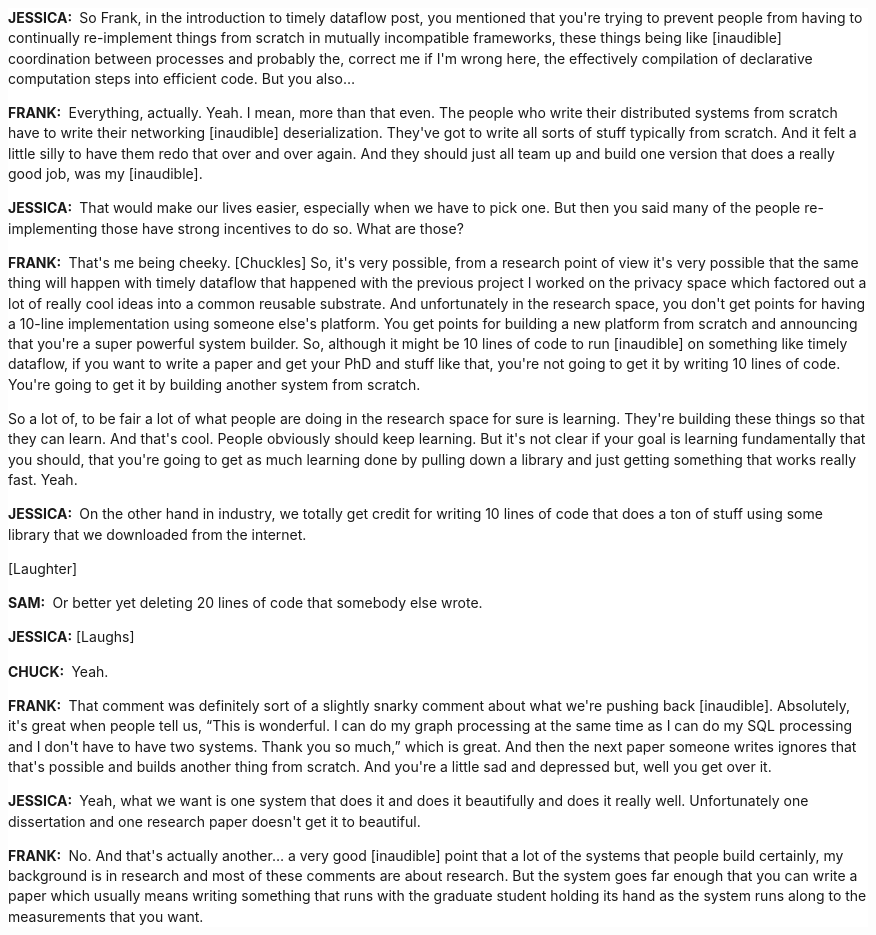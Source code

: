 **JESSICA:&nbsp;** So Frank, in the introduction to timely dataflow post, you mentioned that you're trying to prevent people from having to continually re-implement things from scratch in mutually incompatible frameworks, these things being like [inaudible] coordination between processes and probably the, correct me if I'm wrong here, the effectively compilation of declarative computation steps into efficient code. But you also…

**FRANK:&nbsp;** Everything, actually. Yeah. I mean, more than that even. The people who write their distributed systems from scratch have to write their networking [inaudible] deserialization. They've got to write all sorts of stuff typically from scratch. And it felt a little silly to have them redo that over and over again. And they should just all team up and build one version that does a really good job, was my [inaudible].

**JESSICA:&nbsp;** That would make our lives easier, especially when we have to pick one. But then you said many of the people re-implementing those have strong incentives to do so. What are those?

**FRANK:&nbsp;** That's me being cheeky. [Chuckles] So, it's very possible, from a research point of view it's very possible that the same thing will happen with timely dataflow that happened with the previous project I worked on the privacy space which factored out a lot of really cool ideas into a common reusable substrate. And unfortunately in the research space, you don't get points for having a 10-line implementation using someone else's platform. You get points for building a new platform from scratch and announcing that you're a super powerful system builder. So, although it might be 10 lines of code to run [inaudible] on something like timely dataflow, if you want to write a paper and get your PhD and stuff like that, you're not going to get it by writing 10 lines of code. You're going to get it by building another system from scratch.

So a lot of, to be fair a lot of what people are doing in the research space for sure is learning. They're building these things so that they can learn. And that's cool. People obviously should keep learning. But it's not clear if your goal is learning fundamentally that you should, that you're going to get as much learning done by pulling down a library and just getting something that works really fast. Yeah.

**JESSICA:&nbsp;** On the other hand in industry, we totally get credit for writing 10 lines of code that does a ton of stuff using some library that we downloaded from the internet.

[Laughter]

**SAM:&nbsp;** Or better yet deleting 20 lines of code that somebody else wrote.

**JESSICA:** [Laughs]

**CHUCK:&nbsp;** Yeah.

**FRANK:&nbsp;** That comment was definitely sort of a slightly snarky comment about what we're pushing back [inaudible]. Absolutely, it's great when people tell us, “This is wonderful. I can do my graph processing at the same time as I can do my SQL processing and I don't have to have two systems. Thank you so much,” which is great. And then the next paper someone writes ignores that that's possible and builds another thing from scratch. And you're a little sad and depressed but, well you get over it.

**JESSICA:&nbsp;** Yeah, what we want is one system that does it and does it beautifully and does it really well. Unfortunately one dissertation and one research paper doesn't get it to beautiful.

**FRANK:&nbsp;** No. And that's actually another… a very good [inaudible] point that a lot of the systems that people build certainly, my background is in research and most of these comments are about research. But the system goes far enough that you can write a paper which usually means writing something that runs with the graduate student holding its hand as the system runs along to the measurements that you want.
